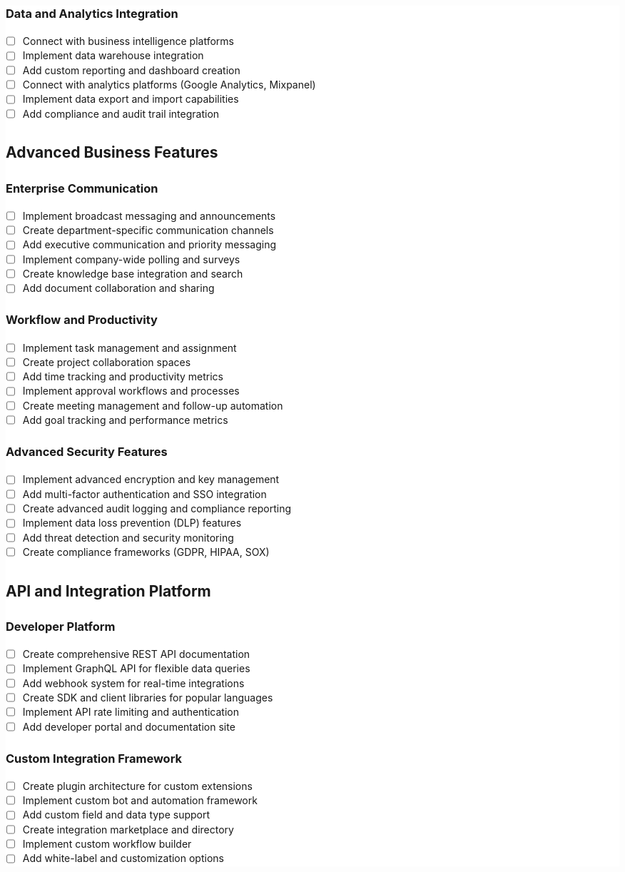 ### Data and Analytics Integration
- [ ] Connect with business intelligence platforms
- [ ] Implement data warehouse integration
- [ ] Add custom reporting and dashboard creation
- [ ] Connect with analytics platforms (Google Analytics, Mixpanel)
- [ ] Implement data export and import capabilities
- [ ] Add compliance and audit trail integration

## Advanced Business Features

### Enterprise Communication
- [ ] Implement broadcast messaging and announcements
- [ ] Create department-specific communication channels
- [ ] Add executive communication and priority messaging
- [ ] Implement company-wide polling and surveys
- [ ] Create knowledge base integration and search
- [ ] Add document collaboration and sharing

### Workflow and Productivity
- [ ] Implement task management and assignment
- [ ] Create project collaboration spaces
- [ ] Add time tracking and productivity metrics
- [ ] Implement approval workflows and processes
- [ ] Create meeting management and follow-up automation
- [ ] Add goal tracking and performance metrics

### Advanced Security Features
- [ ] Implement advanced encryption and key management
- [ ] Add multi-factor authentication and SSO integration
- [ ] Create advanced audit logging and compliance reporting
- [ ] Implement data loss prevention (DLP) features
- [ ] Add threat detection and security monitoring
- [ ] Create compliance frameworks (GDPR, HIPAA, SOX)

## API and Integration Platform

### Developer Platform
- [ ] Create comprehensive REST API documentation
- [ ] Implement GraphQL API for flexible data queries
- [ ] Add webhook system for real-time integrations
- [ ] Create SDK and client libraries for popular languages
- [ ] Implement API rate limiting and authentication
- [ ] Add developer portal and documentation site

### Custom Integration Framework
- [ ] Create plugin architecture for custom extensions
- [ ] Implement custom bot and automation framework
- [ ] Add custom field and data type support
- [ ] Create integration marketplace and directory
- [ ] Implement custom workflow builder
- [ ] Add white-label and customization options
